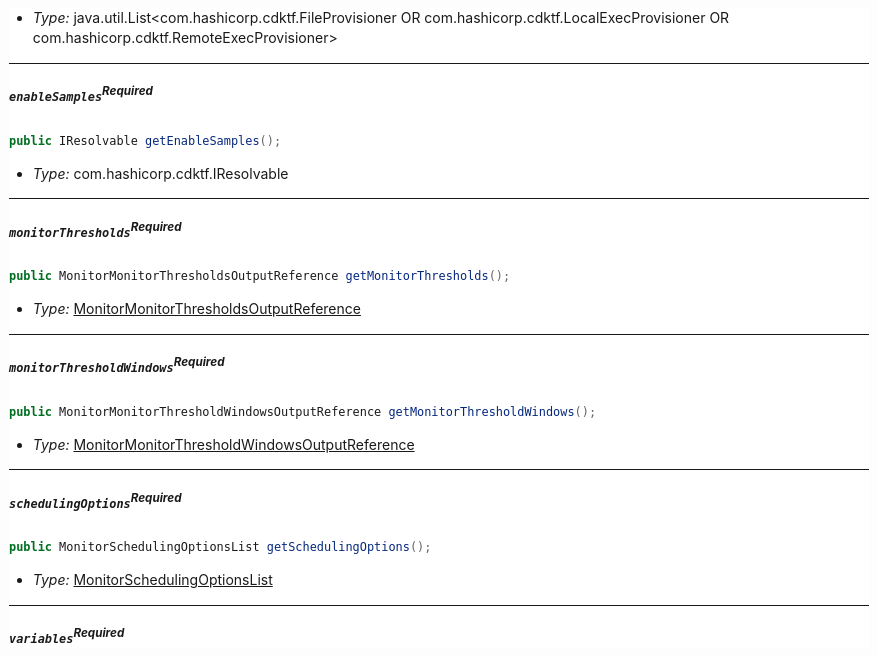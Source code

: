 - *Type:* java.util.List<com.hashicorp.cdktf.FileProvisioner OR com.hashicorp.cdktf.LocalExecProvisioner OR com.hashicorp.cdktf.RemoteExecProvisioner>

---

##### `enableSamples`<sup>Required</sup> <a name="enableSamples" id="@cdktf/provider-datadog.monitor.Monitor.property.enableSamples"></a>

```java
public IResolvable getEnableSamples();
```

- *Type:* com.hashicorp.cdktf.IResolvable

---

##### `monitorThresholds`<sup>Required</sup> <a name="monitorThresholds" id="@cdktf/provider-datadog.monitor.Monitor.property.monitorThresholds"></a>

```java
public MonitorMonitorThresholdsOutputReference getMonitorThresholds();
```

- *Type:* <a href="#@cdktf/provider-datadog.monitor.MonitorMonitorThresholdsOutputReference">MonitorMonitorThresholdsOutputReference</a>

---

##### `monitorThresholdWindows`<sup>Required</sup> <a name="monitorThresholdWindows" id="@cdktf/provider-datadog.monitor.Monitor.property.monitorThresholdWindows"></a>

```java
public MonitorMonitorThresholdWindowsOutputReference getMonitorThresholdWindows();
```

- *Type:* <a href="#@cdktf/provider-datadog.monitor.MonitorMonitorThresholdWindowsOutputReference">MonitorMonitorThresholdWindowsOutputReference</a>

---

##### `schedulingOptions`<sup>Required</sup> <a name="schedulingOptions" id="@cdktf/provider-datadog.monitor.Monitor.property.schedulingOptions"></a>

```java
public MonitorSchedulingOptionsList getSchedulingOptions();
```

- *Type:* <a href="#@cdktf/provider-datadog.monitor.MonitorSchedulingOptionsList">MonitorSchedulingOptionsList</a>

---

##### `variables`<sup>Required</sup> <a name="variables" id="@cdktf/provider-datadog.monitor.Monitor.property.variables"></a>
